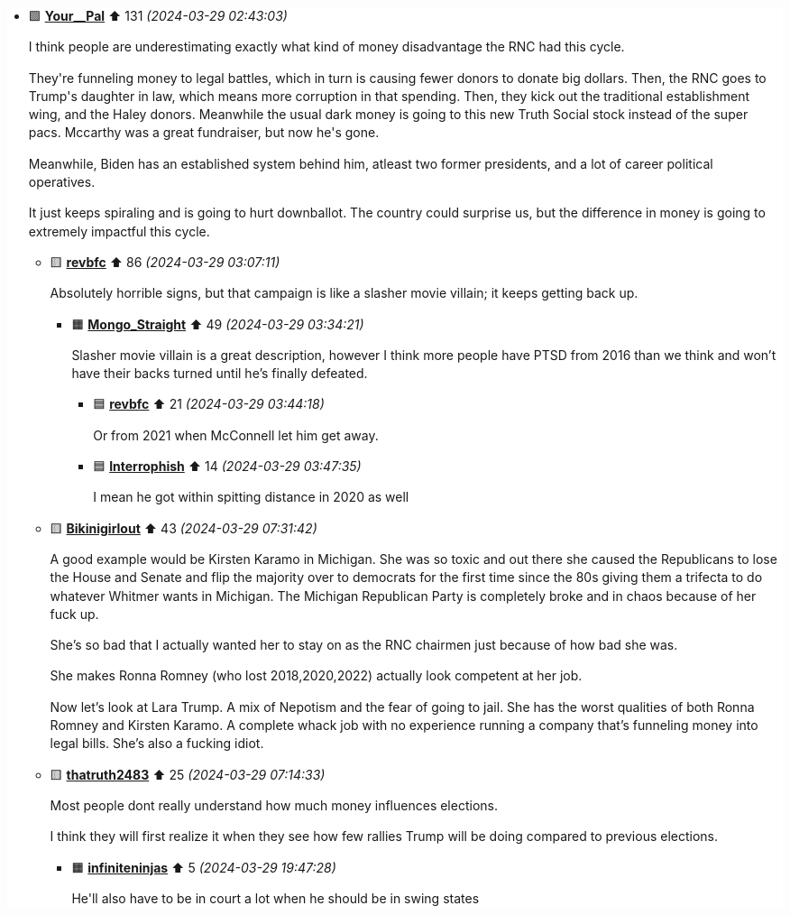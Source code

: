 * 🟩 **[Your__Pal](https://www.reddit.com/user/Your__Pal)** ⬆️ 131 _(2024-03-29 02:43:03)_

	I think people are underestimating exactly what kind of money disadvantage the RNC had this cycle. 

	They're funneling money to legal battles, which in turn is causing fewer donors to donate big dollars. Then, the RNC goes to Trump's daughter in law, which means more corruption in that spending. Then, they kick out the traditional establishment wing, and the Haley donors. Meanwhile the usual dark money is going to this new Truth Social stock instead of the super pacs. Mccarthy was a great fundraiser, but now he's gone. 

	Meanwhile, Biden has an established system behind him, atleast two former presidents, and a lot of career political operatives. 

	It just keeps spiraling and is going to hurt downballot. The country could surprise us, but the difference in money is going to extremely impactful this cycle. 

	* 🟨 **[revbfc](https://www.reddit.com/user/revbfc)** ⬆️ 86 _(2024-03-29 03:07:11)_

		Absolutely horrible signs, but that campaign is like a slasher movie villain; it keeps getting back up.

		* 🟧 **[Mongo_Straight](https://www.reddit.com/user/Mongo_Straight)** ⬆️ 49 _(2024-03-29 03:34:21)_

			Slasher movie villain is a great description, however I think more people have PTSD from 2016 than we think and won’t have their backs turned until he’s finally defeated.

			* 🟦 **[revbfc](https://www.reddit.com/user/revbfc)** ⬆️ 21 _(2024-03-29 03:44:18)_

				Or from 2021 when McConnell let him get away.

			* 🟦 **[Interrophish](https://www.reddit.com/user/Interrophish)** ⬆️ 14 _(2024-03-29 03:47:35)_

				I mean he got within spitting distance in 2020 as well

	* 🟨 **[Bikinigirlout](https://www.reddit.com/user/Bikinigirlout)** ⬆️ 43 _(2024-03-29 07:31:42)_

		A good example would be Kirsten Karamo in Michigan. She was so toxic and out there she caused the Republicans to lose the House and Senate and flip the majority over to democrats for the first time since the 80s giving them a trifecta to do whatever Whitmer wants in Michigan. The Michigan Republican Party is completely broke and in chaos because of her fuck up. 
		
		She’s so bad that I actually wanted her to stay on as the RNC chairmen just because of how bad she was. 
		
		She makes Ronna Romney (who lost 2018,2020,2022) actually look competent at her job. 
		
		Now let’s look at Lara Trump. A mix of Nepotism and  the fear of going to jail. She has the worst qualities of both Ronna Romney and Kirsten Karamo. A complete whack job with no experience running a company that’s funneling money into legal bills. She’s also a fucking idiot.

	* 🟨 **[thatruth2483](https://www.reddit.com/user/thatruth2483)** ⬆️ 25 _(2024-03-29 07:14:33)_

		Most people dont really understand how much money influences elections.
		
		I think they will first realize it when they see how few rallies Trump will be doing compared to previous elections.

		* 🟧 **[infiniteninjas](https://www.reddit.com/user/infiniteninjas)** ⬆️ 5 _(2024-03-29 19:47:28)_

			He'll also have to be in court a lot when he should be in swing states
